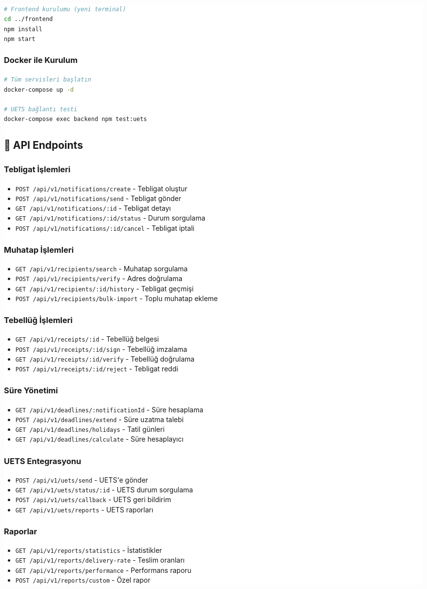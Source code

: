```bash
# Frontend kurulumu (yeni terminal)
cd ../frontend
npm install
npm start
```

### Docker ile Kurulum

```bash
# Tüm servisleri başlatın
docker-compose up -d

# UETS bağlantı testi
docker-compose exec backend npm test:uets
```

## 📡 API Endpoints

### Tebligat İşlemleri
- `POST /api/v1/notifications/create` - Tebligat oluştur
- `POST /api/v1/notifications/send` - Tebligat gönder
- `GET /api/v1/notifications/:id` - Tebligat detayı
- `GET /api/v1/notifications/:id/status` - Durum sorgulama
- `POST /api/v1/notifications/:id/cancel` - Tebligat iptali

### Muhatap İşlemleri
- `GET /api/v1/recipients/search` - Muhatap sorgulama
- `POST /api/v1/recipients/verify` - Adres doğrulama
- `GET /api/v1/recipients/:id/history` - Tebligat geçmişi
- `POST /api/v1/recipients/bulk-import` - Toplu muhatap ekleme

### Tebellüğ İşlemleri
- `GET /api/v1/receipts/:id` - Tebellüğ belgesi
- `POST /api/v1/receipts/:id/sign` - Tebellüğ imzalama
- `GET /api/v1/receipts/:id/verify` - Tebellüğ doğrulama
- `POST /api/v1/receipts/:id/reject` - Tebligat reddi

### Süre Yönetimi
- `GET /api/v1/deadlines/:notificationId` - Süre hesaplama
- `POST /api/v1/deadlines/extend` - Süre uzatma talebi
- `GET /api/v1/deadlines/holidays` - Tatil günleri
- `GET /api/v1/deadlines/calculate` - Süre hesaplayıcı

### UETS Entegrasyonu
- `POST /api/v1/uets/send` - UETS'e gönder
- `GET /api/v1/uets/status/:id` - UETS durum sorgulama
- `POST /api/v1/uets/callback` - UETS geri bildirim
- `GET /api/v1/uets/reports` - UETS raporları

### Raporlar
- `GET /api/v1/reports/statistics` - İstatistikler
- `GET /api/v1/reports/delivery-rate` - Teslim oranları
- `GET /api/v1/reports/performance` - Performans raporu
- `POST /api/v1/reports/custom` - Özel rapor
